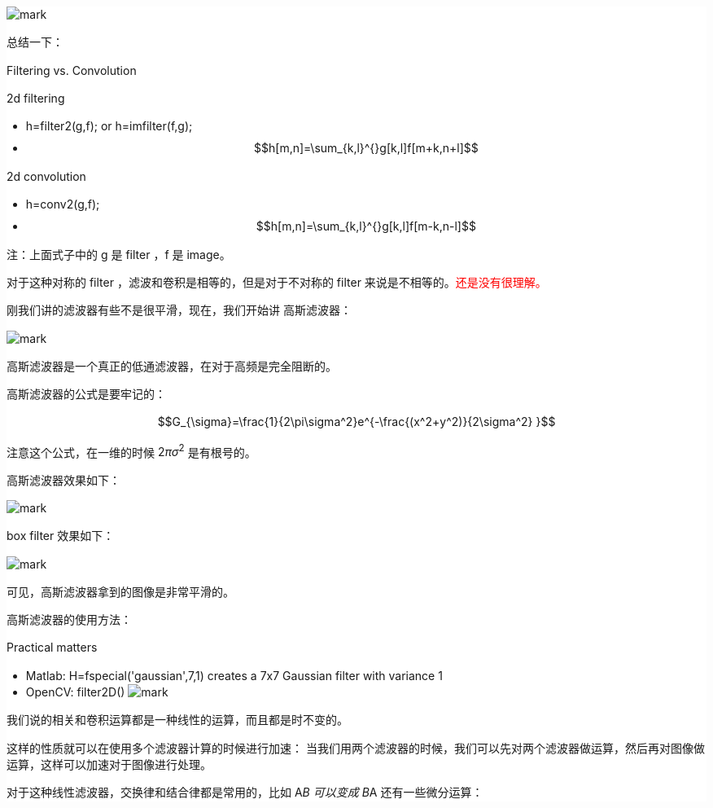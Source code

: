 ![mark](http://images.iterate.site/blog/image/180806/EeAJAhjm73.png?imageslim)


总结一下：

Filtering vs. Convolution

2d filtering
- h=filter2(g,f); or h=imfilter(f,g);
- $$h[m,n]=\sum_{k,l}^{}g[k,l]f[m+k,n+l]$$

2d convolution
- h=conv2(g,f);
- $$h[m,n]=\sum_{k,l}^{}g[k,l]f[m-k,n-l]$$

注：上面式子中的 g 是 filter ，f 是 image。

对于这种对称的 filter ，滤波和卷积是相等的，但是对于不对称的 filter 来说是不相等的。<span style="color:red;">还是没有很理解。</span>



刚我们讲的滤波器有些不是很平滑，现在，我们开始讲 高斯滤波器：

![mark](http://images.iterate.site/blog/image/180806/AjgcKgK0lG.png?imageslim)

高斯滤波器是一个真正的低通滤波器，在对于高频是完全阻断的。

高斯滤波器的公式是要牢记的：

$$G_{\sigma}=\frac{1}{2\pi\sigma^2}e^{-\frac{(x^2+y^2)}{2\sigma^2} }$$

注意这个公式，在一维的时候 $2\pi\sigma^2$ 是有根号的。

高斯滤波器效果如下：

![mark](http://images.iterate.site/blog/image/180806/8dgaffCBCI.png?imageslim)

box filter 效果如下：

![mark](http://images.iterate.site/blog/image/180806/1AJb7I41II.png?imageslim)


可见，高斯滤波器拿到的图像是非常平滑的。

高斯滤波器的使用方法：

Practical matters
- Matlab: H=fspecial('gaussian',7,1)
creates a 7x7 Gaussian filter with variance 1
- OpenCV: filter2D()
![mark](http://images.iterate.site/blog/image/180806/9IACg6LbaE.png?imageslim)

我们说的相关和卷积运算都是一种线性的运算，而且都是时不变的。

这样的性质就可以在使用多个滤波器计算的时候进行加速：
当我们用两个滤波器的时候，我们可以先对两个滤波器做运算，然后再对图像做运算，这样可以加速对于图像进行处理。

对于这种线性滤波器，交换律和结合律都是常用的，比如 A*B  可以变成 B*A
还有一些微分运算：
